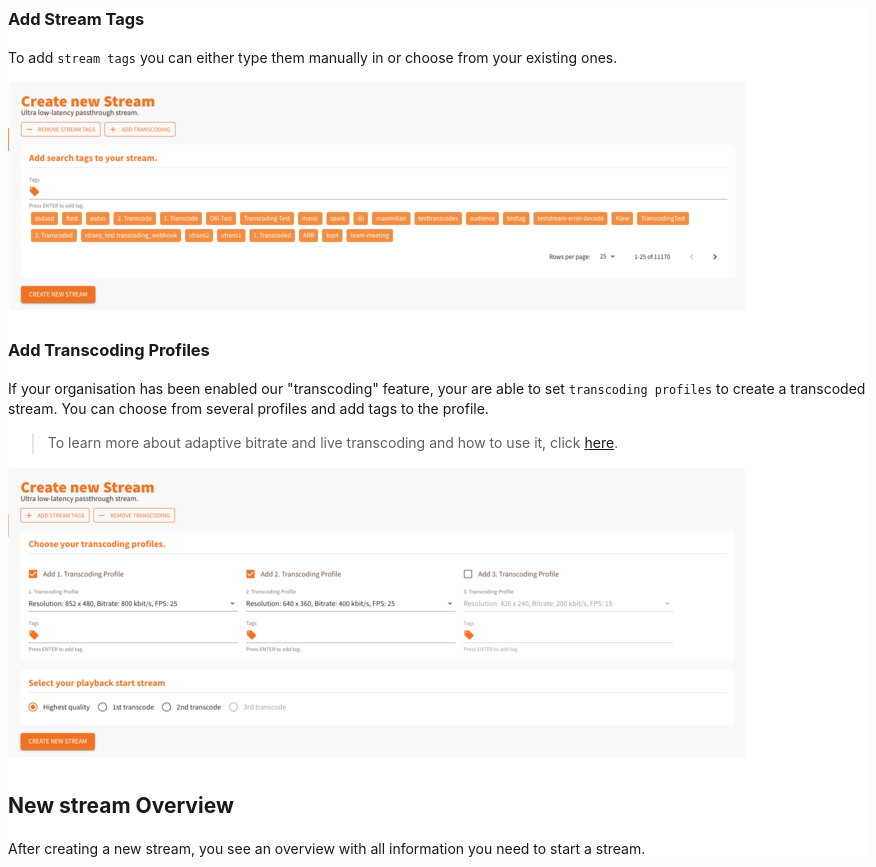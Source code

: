 

### Add Stream Tags

  To add `stream tags` you can either type them manually in or choose from your existing ones.

![Create Stream: Add Tags](../assets/cloud-frontend-v2/create-stream-add-tags-2.png)



### Add Transcoding Profiles
   If your organisation has been enabled our "transcoding" feature, your are able to set `transcoding profiles` to create a transcoded stream. You can choose from several profiles and add tags to the profile.

> To learn more about adaptive bitrate and live transcoding and how to use it, click [here](How_to_Use_Transcoding.md).

![Create Stream: Add Transcoding](../assets/cloud-frontend-v2/create-stream-add-transcoding-2.png)



## New stream Overview

After creating a new stream, you see an overview with all information you need to start a stream.
